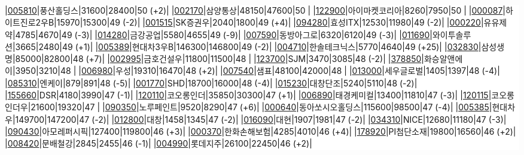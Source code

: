|[005810](https://finance.daum.net/quotes/A005810)|풍산홀딩스|31600|28400|50 (+2)|
|[002170](https://finance.daum.net/quotes/A002170)|삼양통상|48150|47600|50 |
|[122900](https://finance.daum.net/quotes/A122900)|아이마켓코리아|8260|7950|50 |
|[000087](https://finance.daum.net/quotes/A000087)|하이트진로2우B|15970|15300|49 (-2)|
|[001515](https://finance.daum.net/quotes/A001515)|SK증권우|2040|1800|49 (+4)|
|[094280](https://finance.daum.net/quotes/A094280)|효성ITX|12530|11980|49 (-2)|
|[000220](https://finance.daum.net/quotes/A000220)|유유제약|4785|4670|49 (-3)|
|[014280](https://finance.daum.net/quotes/A014280)|금강공업|5580|4655|49 (-9)|
|[007590](https://finance.daum.net/quotes/A007590)|동방아그로|6320|6120|49 (-3)|
|[011690](https://finance.daum.net/quotes/A011690)|와이투솔루션|3665|2480|49 (+1)|
|[005389](https://finance.daum.net/quotes/A005389)|현대차3우B|146300|146800|49 (-2)|
|[004710](https://finance.daum.net/quotes/A004710)|한솔테크닉스|5770|4640|49 (+25)|
|[032830](https://finance.daum.net/quotes/A032830)|삼성생명|85000|82800|48 (+7)|
|[002995](https://finance.daum.net/quotes/A002995)|금호건설우|11800|11500|48 |
|[123700](https://finance.daum.net/quotes/A123700)|SJM|3470|3085|48 (-2)|
|[378850](https://finance.daum.net/quotes/A378850)|화승알앤에이|3950|3210|48 |
|[006980](https://finance.daum.net/quotes/A006980)|우성|19310|16470|48 (+2)|
|[007540](https://finance.daum.net/quotes/A007540)|샘표|48100|42000|48 |
|[013000](https://finance.daum.net/quotes/A013000)|세우글로벌|1405|1397|48 (-4)|
|[085310](https://finance.daum.net/quotes/A085310)|엔케이|879|891|48 (-5)|
|[001770](https://finance.daum.net/quotes/A001770)|SHD|18700|16000|48 (-4)|
|[015230](https://finance.daum.net/quotes/A015230)|대창단조|5240|5110|48 (-2)|
|[155660](https://finance.daum.net/quotes/A155660)|DSR|4180|3990|47 (-1)|
|[120110](https://finance.daum.net/quotes/A120110)|코오롱인더|35850|30300|47 (+1)|
|[006890](https://finance.daum.net/quotes/A006890)|태경케미컬|13400|11810|47 (-3)|
|[120115](https://finance.daum.net/quotes/A120115)|코오롱인더우|21600|19320|47 |
|[090350](https://finance.daum.net/quotes/A090350)|노루페인트|9520|8290|47 (+6)|
|[000640](https://finance.daum.net/quotes/A000640)|동아쏘시오홀딩스|115600|98500|47 (-4)|
|[005385](https://finance.daum.net/quotes/A005385)|현대차우|149700|147200|47 (-2)|
|[012800](https://finance.daum.net/quotes/A012800)|대창|1458|1345|47 (-2)|
|[016090](https://finance.daum.net/quotes/A016090)|대현|1907|1981|47 (-2)|
|[034310](https://finance.daum.net/quotes/A034310)|NICE|12680|11180|47 (-3)|
|[090430](https://finance.daum.net/quotes/A090430)|아모레퍼시픽|127400|119800|46 (+3)|
|[000370](https://finance.daum.net/quotes/A000370)|한화손해보험|4285|4010|46 (+4)|
|[178920](https://finance.daum.net/quotes/A178920)|PI첨단소재|19800|16560|46 (+2)|
|[008420](https://finance.daum.net/quotes/A008420)|문배철강|2845|2455|46 (-1)|
|[004990](https://finance.daum.net/quotes/A004990)|롯데지주|26100|22450|46 (+2)|